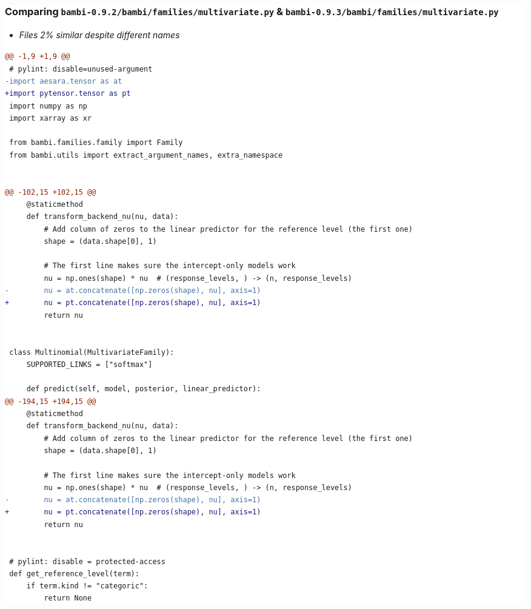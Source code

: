 ### Comparing `bambi-0.9.2/bambi/families/multivariate.py` & `bambi-0.9.3/bambi/families/multivariate.py`

 * *Files 2% similar despite different names*

```diff
@@ -1,9 +1,9 @@
 # pylint: disable=unused-argument
-import aesara.tensor as at
+import pytensor.tensor as pt
 import numpy as np
 import xarray as xr
 
 from bambi.families.family import Family
 from bambi.utils import extract_argument_names, extra_namespace
 
 
@@ -102,15 +102,15 @@
     @staticmethod
     def transform_backend_nu(nu, data):
         # Add column of zeros to the linear predictor for the reference level (the first one)
         shape = (data.shape[0], 1)
 
         # The first line makes sure the intercept-only models work
         nu = np.ones(shape) * nu  # (response_levels, ) -> (n, response_levels)
-        nu = at.concatenate([np.zeros(shape), nu], axis=1)
+        nu = pt.concatenate([np.zeros(shape), nu], axis=1)
         return nu
 
 
 class Multinomial(MultivariateFamily):
     SUPPORTED_LINKS = ["softmax"]
 
     def predict(self, model, posterior, linear_predictor):
@@ -194,15 +194,15 @@
     @staticmethod
     def transform_backend_nu(nu, data):
         # Add column of zeros to the linear predictor for the reference level (the first one)
         shape = (data.shape[0], 1)
 
         # The first line makes sure the intercept-only models work
         nu = np.ones(shape) * nu  # (response_levels, ) -> (n, response_levels)
-        nu = at.concatenate([np.zeros(shape), nu], axis=1)
+        nu = pt.concatenate([np.zeros(shape), nu], axis=1)
         return nu
 
 
 # pylint: disable = protected-access
 def get_reference_level(term):
     if term.kind != "categoric":
         return None
```
